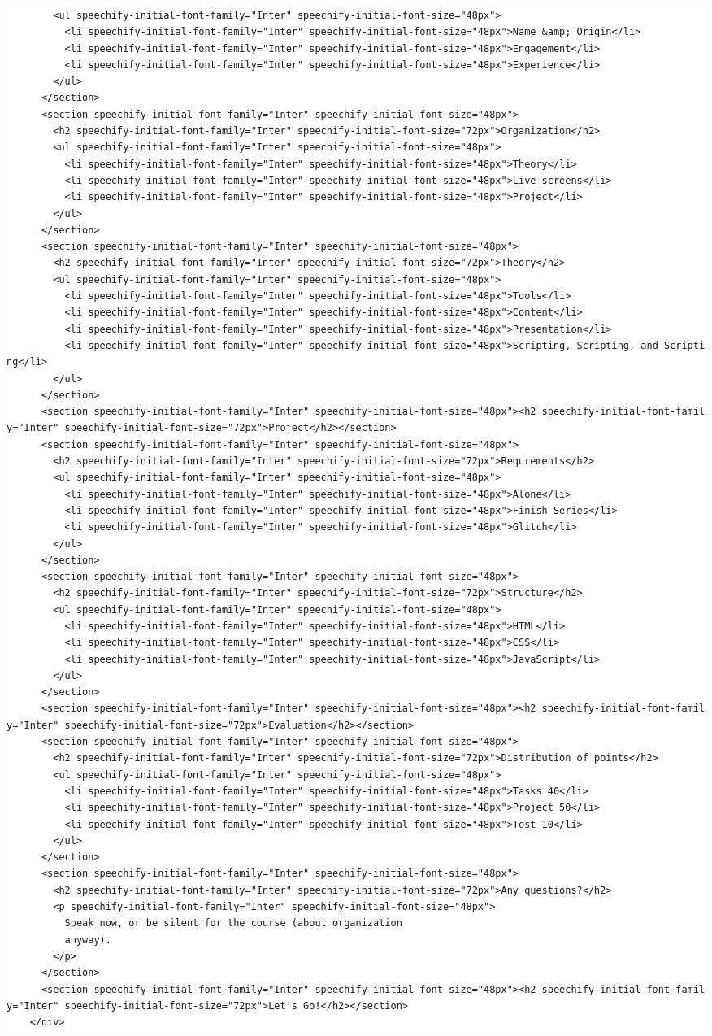             <ul speechify-initial-font-family="Inter" speechify-initial-font-size="48px">
              <li speechify-initial-font-family="Inter" speechify-initial-font-size="48px">Name &amp; Origin</li>
              <li speechify-initial-font-family="Inter" speechify-initial-font-size="48px">Engagement</li>
              <li speechify-initial-font-family="Inter" speechify-initial-font-size="48px">Experience</li>
            </ul>
          </section>
          <section speechify-initial-font-family="Inter" speechify-initial-font-size="48px">
            <h2 speechify-initial-font-family="Inter" speechify-initial-font-size="72px">Organization</h2>
            <ul speechify-initial-font-family="Inter" speechify-initial-font-size="48px">
              <li speechify-initial-font-family="Inter" speechify-initial-font-size="48px">Theory</li>
              <li speechify-initial-font-family="Inter" speechify-initial-font-size="48px">Live screens</li>
              <li speechify-initial-font-family="Inter" speechify-initial-font-size="48px">Project</li>
            </ul>
          </section>
          <section speechify-initial-font-family="Inter" speechify-initial-font-size="48px">
            <h2 speechify-initial-font-family="Inter" speechify-initial-font-size="72px">Theory</h2>
            <ul speechify-initial-font-family="Inter" speechify-initial-font-size="48px">
              <li speechify-initial-font-family="Inter" speechify-initial-font-size="48px">Tools</li>
              <li speechify-initial-font-family="Inter" speechify-initial-font-size="48px">Content</li>
              <li speechify-initial-font-family="Inter" speechify-initial-font-size="48px">Presentation</li>
              <li speechify-initial-font-family="Inter" speechify-initial-font-size="48px">Scripting, Scripting, and Scripting</li>
            </ul>
          </section>
          <section speechify-initial-font-family="Inter" speechify-initial-font-size="48px"><h2 speechify-initial-font-family="Inter" speechify-initial-font-size="72px">Project</h2></section>
          <section speechify-initial-font-family="Inter" speechify-initial-font-size="48px">
            <h2 speechify-initial-font-family="Inter" speechify-initial-font-size="72px">Requrements</h2>
            <ul speechify-initial-font-family="Inter" speechify-initial-font-size="48px">
              <li speechify-initial-font-family="Inter" speechify-initial-font-size="48px">Alone</li>
              <li speechify-initial-font-family="Inter" speechify-initial-font-size="48px">Finish Series</li>
              <li speechify-initial-font-family="Inter" speechify-initial-font-size="48px">Glitch</li>
            </ul>
          </section>
          <section speechify-initial-font-family="Inter" speechify-initial-font-size="48px">
            <h2 speechify-initial-font-family="Inter" speechify-initial-font-size="72px">Structure</h2>
            <ul speechify-initial-font-family="Inter" speechify-initial-font-size="48px">
              <li speechify-initial-font-family="Inter" speechify-initial-font-size="48px">HTML</li>
              <li speechify-initial-font-family="Inter" speechify-initial-font-size="48px">CSS</li>
              <li speechify-initial-font-family="Inter" speechify-initial-font-size="48px">JavaScript</li>
            </ul>
          </section>
          <section speechify-initial-font-family="Inter" speechify-initial-font-size="48px"><h2 speechify-initial-font-family="Inter" speechify-initial-font-size="72px">Evaluation</h2></section>
          <section speechify-initial-font-family="Inter" speechify-initial-font-size="48px">
            <h2 speechify-initial-font-family="Inter" speechify-initial-font-size="72px">Distribution of points</h2>
            <ul speechify-initial-font-family="Inter" speechify-initial-font-size="48px">
              <li speechify-initial-font-family="Inter" speechify-initial-font-size="48px">Tasks 40</li>
              <li speechify-initial-font-family="Inter" speechify-initial-font-size="48px">Project 50</li>
              <li speechify-initial-font-family="Inter" speechify-initial-font-size="48px">Test 10</li>
            </ul>
          </section>
          <section speechify-initial-font-family="Inter" speechify-initial-font-size="48px">
            <h2 speechify-initial-font-family="Inter" speechify-initial-font-size="72px">Any questions?</h2>
            <p speechify-initial-font-family="Inter" speechify-initial-font-size="48px">
              Speak now, or be silent for the course (about organization
              anyway).
            </p>
          </section>
          <section speechify-initial-font-family="Inter" speechify-initial-font-size="48px"><h2 speechify-initial-font-family="Inter" speechify-initial-font-size="72px">Let's Go!</h2></section>
        </div>